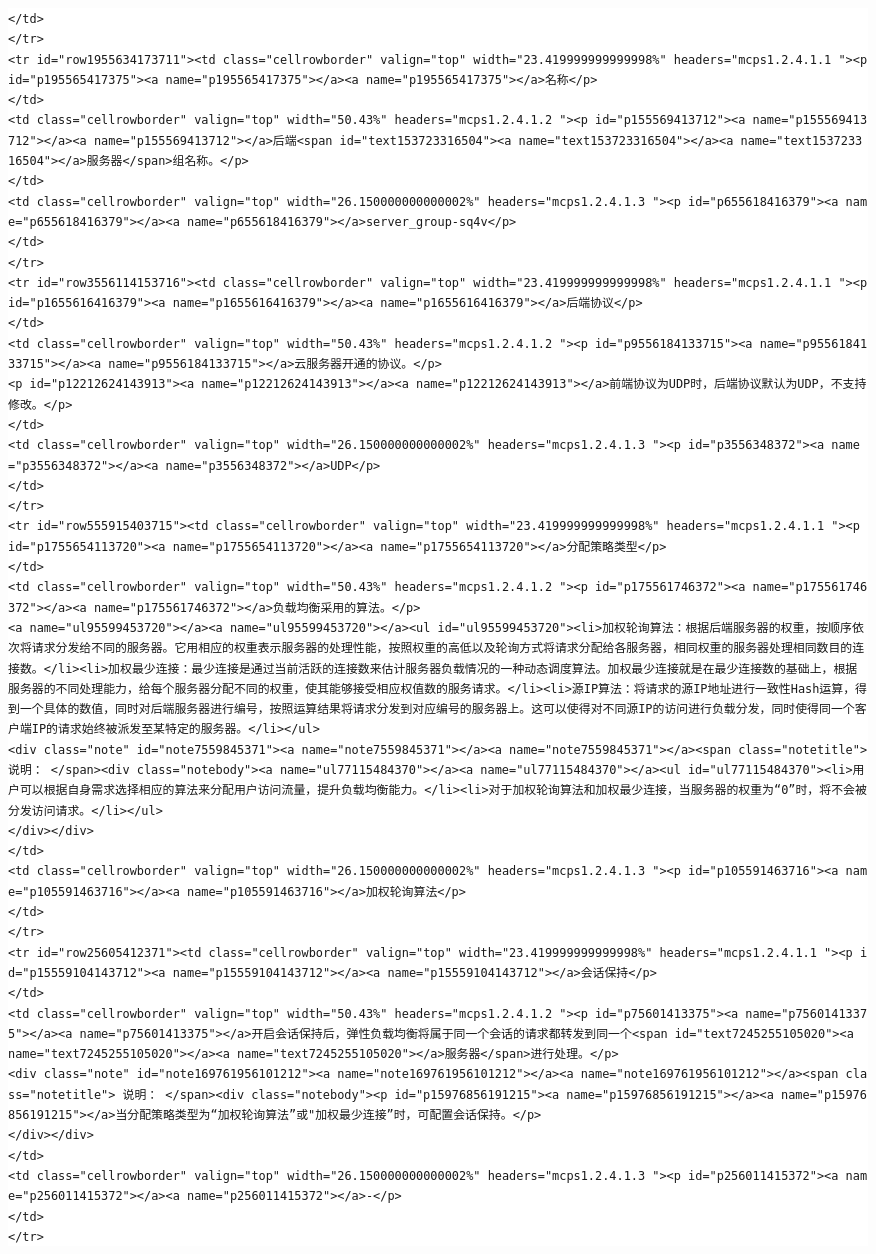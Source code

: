     </td>
    </tr>
    <tr id="row1955634173711"><td class="cellrowborder" valign="top" width="23.419999999999998%" headers="mcps1.2.4.1.1 "><p id="p195565417375"><a name="p195565417375"></a><a name="p195565417375"></a>名称</p>
    </td>
    <td class="cellrowborder" valign="top" width="50.43%" headers="mcps1.2.4.1.2 "><p id="p155569413712"><a name="p155569413712"></a><a name="p155569413712"></a>后端<span id="text153723316504"><a name="text153723316504"></a><a name="text153723316504"></a>服务器</span>组名称。</p>
    </td>
    <td class="cellrowborder" valign="top" width="26.150000000000002%" headers="mcps1.2.4.1.3 "><p id="p655618416379"><a name="p655618416379"></a><a name="p655618416379"></a>server_group-sq4v</p>
    </td>
    </tr>
    <tr id="row3556114153716"><td class="cellrowborder" valign="top" width="23.419999999999998%" headers="mcps1.2.4.1.1 "><p id="p1655616416379"><a name="p1655616416379"></a><a name="p1655616416379"></a>后端协议</p>
    </td>
    <td class="cellrowborder" valign="top" width="50.43%" headers="mcps1.2.4.1.2 "><p id="p9556184133715"><a name="p9556184133715"></a><a name="p9556184133715"></a>云服务器开通的协议。</p>
    <p id="p12212624143913"><a name="p12212624143913"></a><a name="p12212624143913"></a>前端协议为UDP时，后端协议默认为UDP，不支持修改。</p>
    </td>
    <td class="cellrowborder" valign="top" width="26.150000000000002%" headers="mcps1.2.4.1.3 "><p id="p3556348372"><a name="p3556348372"></a><a name="p3556348372"></a>UDP</p>
    </td>
    </tr>
    <tr id="row555915403715"><td class="cellrowborder" valign="top" width="23.419999999999998%" headers="mcps1.2.4.1.1 "><p id="p1755654113720"><a name="p1755654113720"></a><a name="p1755654113720"></a>分配策略类型</p>
    </td>
    <td class="cellrowborder" valign="top" width="50.43%" headers="mcps1.2.4.1.2 "><p id="p175561746372"><a name="p175561746372"></a><a name="p175561746372"></a>负载均衡采用的算法。</p>
    <a name="ul95599453720"></a><a name="ul95599453720"></a><ul id="ul95599453720"><li>加权轮询算法：根据后端服务器的权重，按顺序依次将请求分发给不同的服务器。它用相应的权重表示服务器的处理性能，按照权重的高低以及轮询方式将请求分配给各服务器，相同权重的服务器处理相同数目的连接数。</li><li>加权最少连接：最少连接是通过当前活跃的连接数来估计服务器负载情况的一种动态调度算法。加权最少连接就是在最少连接数的基础上，根据服务器的不同处理能力，给每个服务器分配不同的权重，使其能够接受相应权值数的服务请求。</li><li>源IP算法：将请求的源IP地址进行一致性Hash运算，得到一个具体的数值，同时对后端服务器进行编号，按照运算结果将请求分发到对应编号的服务器上。这可以使得对不同源IP的访问进行负载分发，同时使得同一个客户端IP的请求始终被派发至某特定的服务器。</li></ul>
    <div class="note" id="note7559845371"><a name="note7559845371"></a><a name="note7559845371"></a><span class="notetitle"> 说明： </span><div class="notebody"><a name="ul77115484370"></a><a name="ul77115484370"></a><ul id="ul77115484370"><li>用户可以根据自身需求选择相应的算法来分配用户访问流量，提升负载均衡能力。</li><li>对于加权轮询算法和加权最少连接，当服务器的权重为“0”时，将不会被分发访问请求。</li></ul>
    </div></div>
    </td>
    <td class="cellrowborder" valign="top" width="26.150000000000002%" headers="mcps1.2.4.1.3 "><p id="p105591463716"><a name="p105591463716"></a><a name="p105591463716"></a>加权轮询算法</p>
    </td>
    </tr>
    <tr id="row25605412371"><td class="cellrowborder" valign="top" width="23.419999999999998%" headers="mcps1.2.4.1.1 "><p id="p15559104143712"><a name="p15559104143712"></a><a name="p15559104143712"></a>会话保持</p>
    </td>
    <td class="cellrowborder" valign="top" width="50.43%" headers="mcps1.2.4.1.2 "><p id="p75601413375"><a name="p75601413375"></a><a name="p75601413375"></a>开启会话保持后，弹性负载均衡将属于同一个会话的请求都转发到同一个<span id="text7245255105020"><a name="text7245255105020"></a><a name="text7245255105020"></a>服务器</span>进行处理。</p>
    <div class="note" id="note169761956101212"><a name="note169761956101212"></a><a name="note169761956101212"></a><span class="notetitle"> 说明： </span><div class="notebody"><p id="p15976856191215"><a name="p15976856191215"></a><a name="p15976856191215"></a>当分配策略类型为“加权轮询算法”或"加权最少连接”时，可配置会话保持。</p>
    </div></div>
    </td>
    <td class="cellrowborder" valign="top" width="26.150000000000002%" headers="mcps1.2.4.1.3 "><p id="p256011415372"><a name="p256011415372"></a><a name="p256011415372"></a>-</p>
    </td>
    </tr>